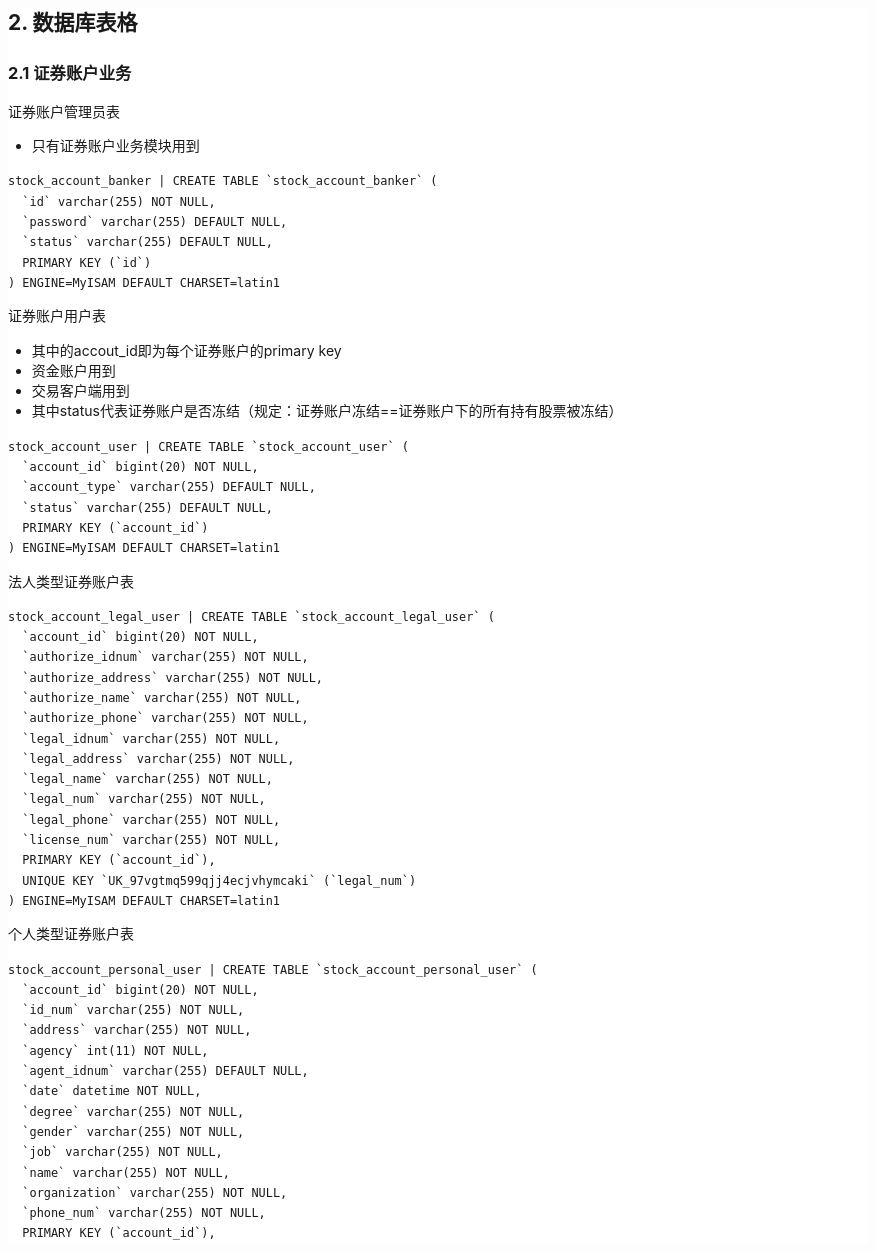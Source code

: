 


## 2. 数据库表格

### 2.1 证券账户业务

证券账户管理员表
- 只有证券账户业务模块用到
```
stock_account_banker | CREATE TABLE `stock_account_banker` (
  `id` varchar(255) NOT NULL,
  `password` varchar(255) DEFAULT NULL,
  `status` varchar(255) DEFAULT NULL,
  PRIMARY KEY (`id`)
) ENGINE=MyISAM DEFAULT CHARSET=latin1
```

证券账户用户表
- 其中的accout_id即为每个证券账户的primary key
- 资金账户用到
- 交易客户端用到
- 其中status代表证券账户是否冻结（规定：证券账户冻结==证券账户下的所有持有股票被冻结）
```
stock_account_user | CREATE TABLE `stock_account_user` (
  `account_id` bigint(20) NOT NULL,
  `account_type` varchar(255) DEFAULT NULL,
  `status` varchar(255) DEFAULT NULL,
  PRIMARY KEY (`account_id`)
) ENGINE=MyISAM DEFAULT CHARSET=latin1
```

法人类型证券账户表
```
stock_account_legal_user | CREATE TABLE `stock_account_legal_user` (
  `account_id` bigint(20) NOT NULL,
  `authorize_idnum` varchar(255) NOT NULL,
  `authorize_address` varchar(255) NOT NULL,
  `authorize_name` varchar(255) NOT NULL,
  `authorize_phone` varchar(255) NOT NULL,
  `legal_idnum` varchar(255) NOT NULL,
  `legal_address` varchar(255) NOT NULL,
  `legal_name` varchar(255) NOT NULL,
  `legal_num` varchar(255) NOT NULL,
  `legal_phone` varchar(255) NOT NULL,
  `license_num` varchar(255) NOT NULL,
  PRIMARY KEY (`account_id`),
  UNIQUE KEY `UK_97vgtmq599qjj4ecjvhymcaki` (`legal_num`)
) ENGINE=MyISAM DEFAULT CHARSET=latin1
```

个人类型证券账户表
```
stock_account_personal_user | CREATE TABLE `stock_account_personal_user` (
  `account_id` bigint(20) NOT NULL,
  `id_num` varchar(255) NOT NULL,
  `address` varchar(255) NOT NULL,
  `agency` int(11) NOT NULL,
  `agent_idnum` varchar(255) DEFAULT NULL,
  `date` datetime NOT NULL,
  `degree` varchar(255) NOT NULL,
  `gender` varchar(255) NOT NULL,
  `job` varchar(255) NOT NULL,
  `name` varchar(255) NOT NULL,
  `organization` varchar(255) NOT NULL,
  `phone_num` varchar(255) NOT NULL,
  PRIMARY KEY (`account_id`),
```